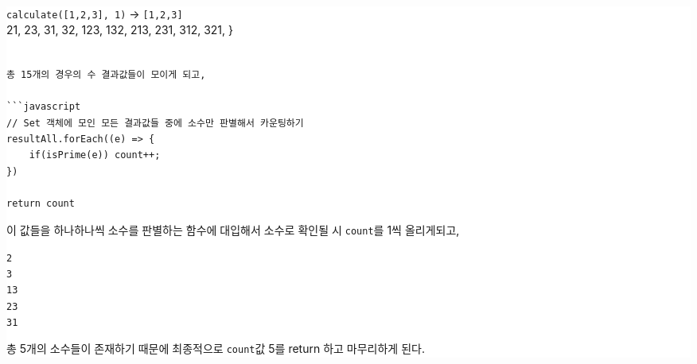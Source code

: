```calculate([1,2,3], 1)```  -> ```[1,2,3]```  
  21,
  23,
  31,
  32,
  123,
  132,
  213,
  231,
  312,
  321,
}
```

총 15개의 경우의 수 결과값들이 모이게 되고,  

```javascript
// Set 객체에 모인 모든 결과값들 중에 소수만 판별해서 카운팅하기
resultAll.forEach((e) => {
    if(isPrime(e)) count++;
})

return count
```

이 값들을 하나하나씩 소수를 판별하는 함수에 대입해서 소수로 확인될 시 ```count```를 1씩 올리게되고,

```
2
3
13
23
31
```

총 5개의 소수들이 존재하기 때문에
최종적으로 ```count```값 5를 return 하고 마무리하게 된다.